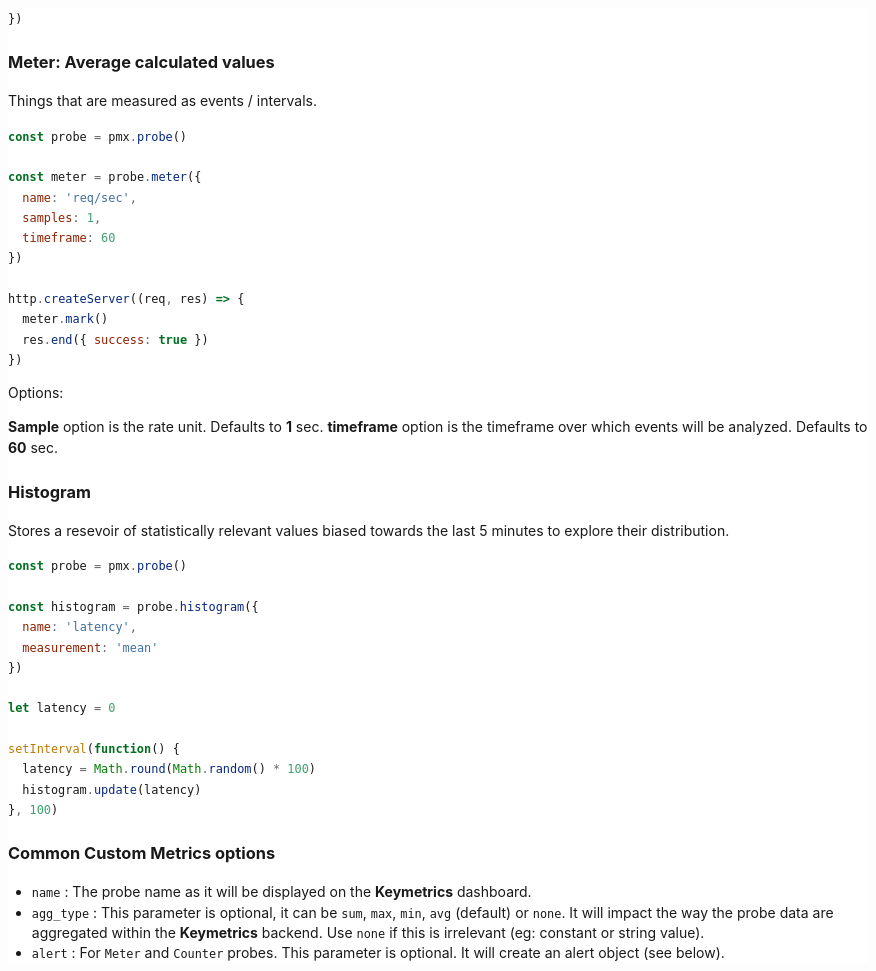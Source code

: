 ```javascript
})
```

### Meter: Average calculated values

Things that are measured as events / intervals.

```javascript
const probe = pmx.probe()

const meter = probe.meter({
  name: 'req/sec',
  samples: 1,
  timeframe: 60
})

http.createServer((req, res) => {
  meter.mark()
  res.end({ success: true })
})
```

Options:

**Sample** option is the rate unit. Defaults to **1** sec.
**timeframe** option is the timeframe over which events will be analyzed. Defaults to **60** sec.

### Histogram

Stores a resevoir of statistically relevant values biased towards the last 5 minutes to explore their distribution.

```javascript
const probe = pmx.probe()

const histogram = probe.histogram({
  name: 'latency',
  measurement: 'mean'
})

let latency = 0

setInterval(function() {
  latency = Math.round(Math.random() * 100)
  histogram.update(latency)
}, 100)
```

### Common Custom Metrics options

- `name` : The probe name as it will be displayed on the **Keymetrics** dashboard.
- `agg_type` : This parameter is optional, it can be `sum`, `max`, `min`, `avg` (default) or `none`. It will impact the way the probe data are aggregated within the **Keymetrics** backend. Use `none` if this is irrelevant (eg: constant or string value).
- `alert` : For `Meter` and `Counter` probes. This parameter is optional. It will create an alert object (see below).
